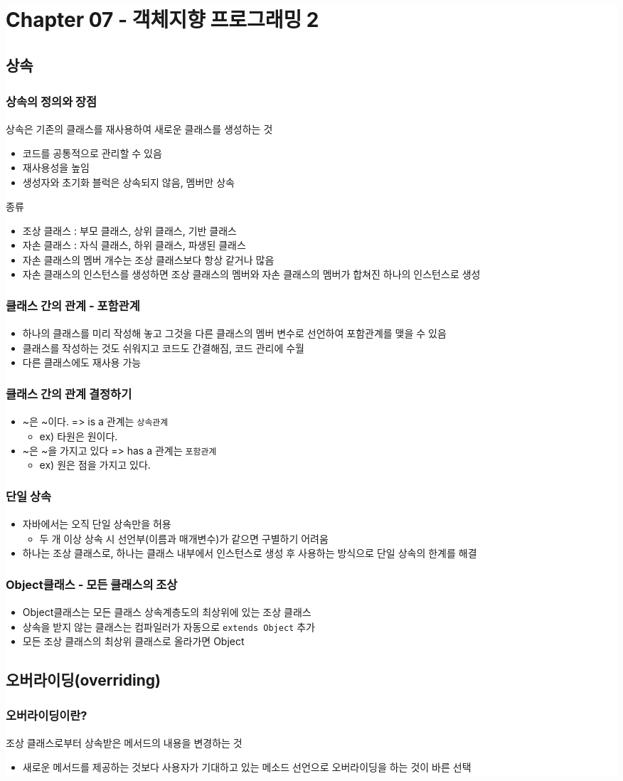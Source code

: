 # Chapter 07 - 객체지향 프로그래밍 2

## 상속

### 상속의 정의와 장점

상속은 기존의 클래스를 재사용하여 새로운 클래스를 생성하는 것

- 코드를 공통적으로 관리할 수 있음
- 재사용성을 높임
- 생성자와 초기화 블럭은 상속되지 않음, 멤버만 상속

종류

- 조상 클래스 : 부모 클래스, 상위 클래스, 기반 클래스
- 자손 클래스 : 자식 클래스, 하위 클래스, 파생된 클래스
- 자손 클래스의 멤버 개수는 조상 클래스보다 항상 같거나 많음
- 자손 클래스의 인스턴스를 생성하면 조상 클래스의 멤버와 자손 클래스의 멤버가 합쳐진 하나의 인스턴스로 생성

### 클래스 간의 관계 - 포함관계

- 하나의 클래스를 미리 작성해 놓고 그것을 다른 클래스의 멤버 변수로 선언하여 포함관계를 맺을 수 있음
- 클래스를 작성하는 것도 쉬워지고 코드도 간결해짐, 코드 관리에 수월
- 다른 클래스에도 재사용 가능

### 클래스 간의 관계 결정하기

- ~은 ~이다. => is a 관계는 `상속관계`
  - ex) 타원은 원이다.
- ~은 ~을 가지고 있다 => has a 관계는 `포함관계`
  - ex) 원은 점을 가지고 있다.

### 단일 상속

- 자바에서는 오직 단일 상속만을 허용
  - 두 개 이상 상속 시 선언부(이름과 매개변수)가 같으면 구별하기 어려움
- 하나는 조상 클래스로, 하나는 클래스 내부에서 인스턴스로 생성 후 사용하는 방식으로 단일 상속의 한계를 해결

### Object클래스 - 모든 클래스의 조상

- Object클래스는 모든 클래스 상속계층도의 최상위에 있는 조상 클래스
- 상속을 받지 않는 클래스는 컴파일러가 자동으로 `extends Object` 추가
- 모든 조상 클래스의 최상위 클래스로 올라가면 Object

## 오버라이딩(overriding)

### 오버라이딩이란?

조상 클래스로부터 상속받은 메서드의 내용을 변경하는 것

- 새로운 메서드를 제공하는 것보다 사용자가 기대하고 있는 메소드 선언으로 오버라이딩을 하는 것이 바른 선택
